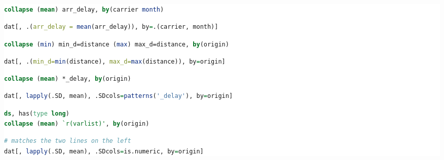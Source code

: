 ```stata
collapse (mean) arr_delay, by(carrier month) 
```
</div>
<div>

```r
dat[, .(arr_delay = mean(arr_delay)), by=.(carrier, month)] 
```
</div>
</div>


<div class='code--container'>
<div>

```stata
collapse (min) min_d=distance (max) max_d=distance, by(origin) 
```
</div>
<div>

```r
dat[, .(min_d=min(distance), max_d=max(distance)), by=origin] 
```
</div>
</div>


<div class='code--container'>
<div>

```stata
collapse (mean) *_delay, by(origin) 
```
</div>
<div>

```r
dat[, lapply(.SD, mean), .SDcols=patterns('_delay'), by=origin] 
```
</div>
</div>


<div class='code--container'>
<div>

```stata
ds, has(type long)
collapse (mean) `r(varlist)', by(origin) 
```
</div>
<div>

```r
# matches the two lines on the left
dat[, lapply(.SD, mean), .SDcols=is.numeric, by=origin] 
```
</div>
</div>
